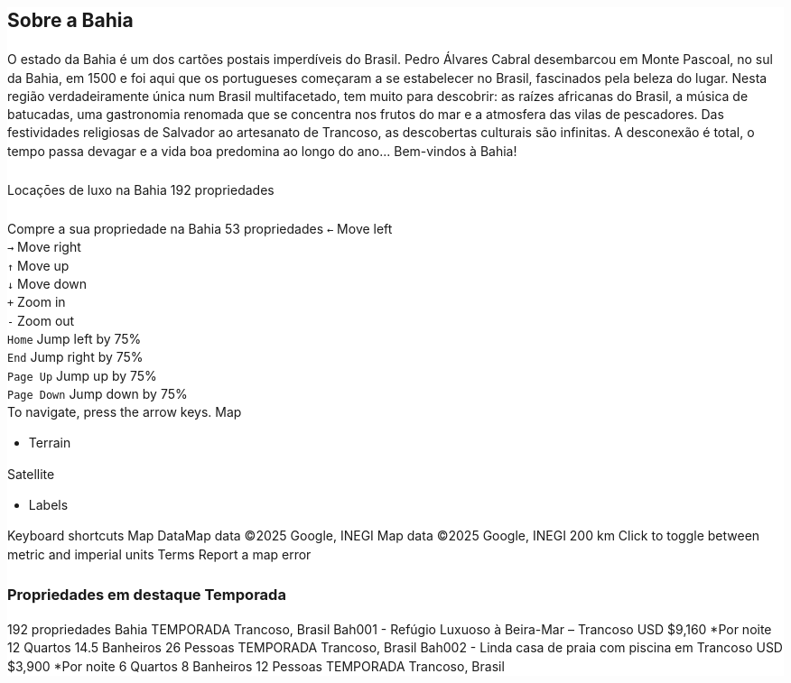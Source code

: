 ##  Sobre a Bahia 
O estado da Bahia é um dos cartões postais imperdíveis do Brasil. Pedro Álvares Cabral desembarcou em Monte Pascoal, no sul da Bahia, em 1500 e foi aqui que os portugueses começaram a se estabelecer no Brasil, fascinados pela beleza do lugar. Nesta região verdadeiramente única num Brasil multifacetado, tem muito para descobrir: as raízes africanas do Brasil, a música de batucadas, uma gastronomia renomada que se concentra nos frutos do mar e a atmosfera das vilas de pescadores. Das festividades religiosas de Salvador ao artesanato de Trancoso, as descobertas culturais são infinitas. A desconexão é total, o tempo passa devagar e a vida boa predomina ao longo do ano... Bem-vindos à Bahia!
### 
Locaçōes de luxo na Bahia
192 propriedades 
### 
Compre a sua propriedade na Bahia
53 propriedades 
`←` Move left  
`→` Move right  
`↑` Move up  
`↓` Move down  
`+` Zoom in  
`-` Zoom out  
`Home` Jump left by 75%  
`End` Jump right by 75%  
`Page Up` Jump up by 75%  
`Page Down` Jump down by 75%  
To navigate, press the arrow keys.
Map
  * Terrain


Satellite
  * Labels


Keyboard shortcuts
Map DataMap data ©2025 Google, INEGI
Map data ©2025 Google, INEGI
200 km 
Click to toggle between metric and imperial units
Terms
Report a map error
###  Propriedades em destaque Temporada
192  propriedades Bahia 
TEMPORADA
Trancoso, Brasil
Bah001 - Refúgio Luxuoso à Beira-Mar – Trancoso
USD  $9,160  *Por noite 
12
Quartos
14.5 
Banheiros
26
Pessoas
TEMPORADA
Trancoso, Brasil
Bah002 - Linda casa de praia com piscina em Trancoso
USD  $3,900  *Por noite 
6
Quartos
8 
Banheiros
12
Pessoas
TEMPORADA
Trancoso, Brasil